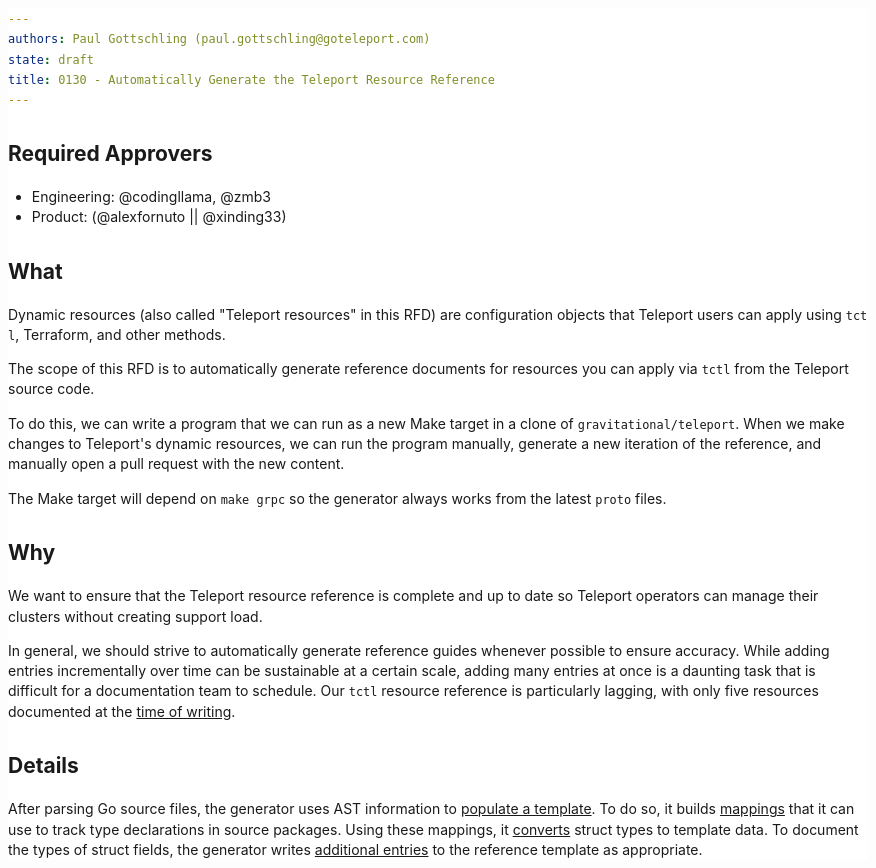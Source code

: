 ```yaml
---
authors: Paul Gottschling (paul.gottschling@goteleport.com)
state: draft
title: 0130 - Automatically Generate the Teleport Resource Reference
---
```


## Required Approvers

- Engineering: @codingllama, @zmb3
- Product: (@alexfornuto || @xinding33)

## What

Dynamic resources (also called "Teleport resources" in this RFD) are
configuration objects that Teleport users can apply using `tctl`, Terraform, and
other methods.

The scope of this RFD is to automatically generate reference documents for
resources you can apply via `tctl` from the Teleport source code. 

To do this, we can write a program that we can run as a new Make target in a
clone of `gravitational/teleport`. When we make changes to Teleport's dynamic
resources, we can run the program manually, generate a new iteration of the
reference, and manually open a pull request with the new content.

The Make target will depend on `make grpc` so the generator always works from
the latest `proto` files.

## Why

We want to ensure that the Teleport resource reference is complete and up
to date so Teleport operators can manage their clusters without creating support
load.

In general, we should strive to automatically generate reference guides whenever
possible to ensure accuracy. While adding entries incrementally over time can be
sustainable at a certain scale, adding many entries at once is a daunting task
that is difficult for a documentation team to schedule. Our `tctl` resource
reference is particularly lagging, with only five resources documented at the
[time of
writing](https://github.com/gravitational/teleport/blob/58f20f0c3fcc9bb281528915125b95dfaee6cec5/docs/pages/reference/resources.mdx).

## Details

After parsing Go source files, the generator uses AST information to [populate a
template](#the-output). To do so, it builds
[mappings](#working-with-parsed-go-source) that it can use to track type
declarations in source packages. Using these mappings, it
[converts](#converting-structs-to-resources) struct types to template data. To
document the types of struct fields, the generator writes [additional
entries](#processing-field-types) to the reference template as appropriate.
